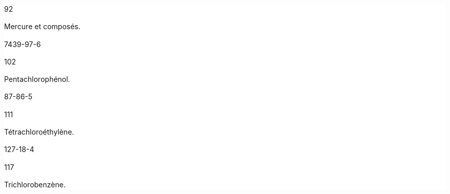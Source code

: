 92

</td>
      <td width="454" valign="top">

Mercure et composés.

</td>
      <td valign="top" width="151">

7439-97-6

</td>
    </tr>
    <tr>
      <td width="76" valign="top">

102

</td>
      <td valign="top" width="454">

Pentachlorophénol.

</td>
      <td width="151" valign="top">

87-86-5

</td>
    </tr>
    <tr>
      <td width="76" valign="top">

111

</td>
      <td valign="top" width="454">

Tétrachloroéthylène.

</td>
      <td width="151" valign="top">

127-18-4

</td>
    </tr>
    <tr>
      <td valign="top" width="76">

117

</td>
      <td width="454" valign="top">

Trichlorobenzène.

</td>
      <td valign="top" width="151">
